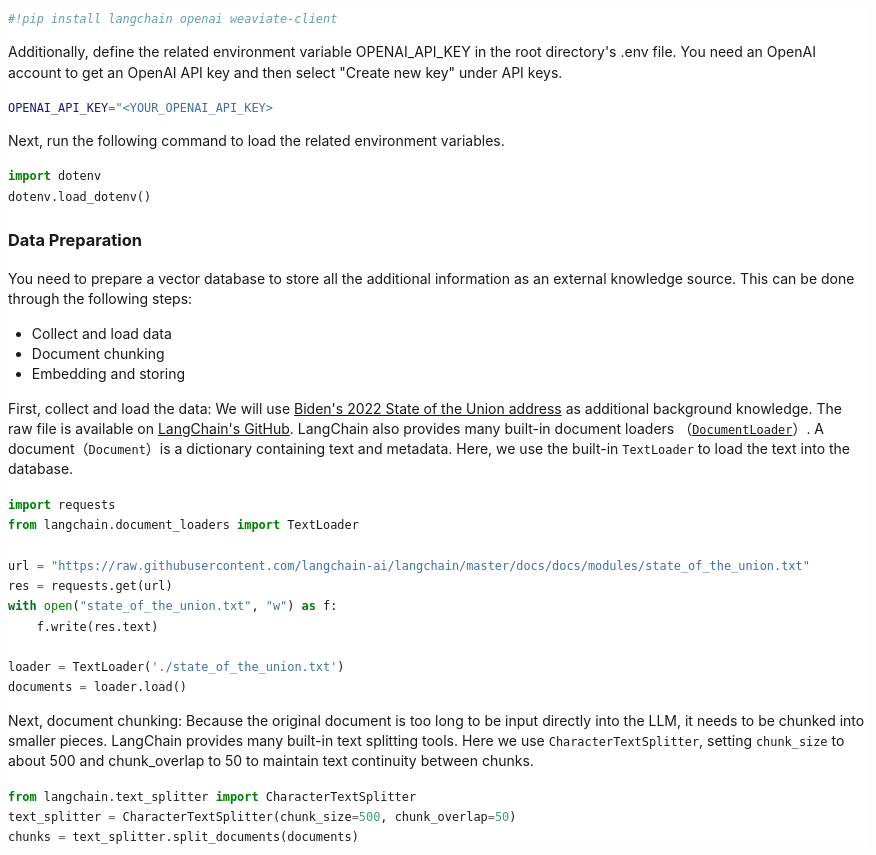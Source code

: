 ```bash
#!pip install langchain openai weaviate-client
```

Additionally, define the related environment variable OPENAI_API_KEY in the root directory's .env file. You need an OpenAI account to get an OpenAI API key and then select "Create new key" under API keys.

```bash
OPENAI_API_KEY="<YOUR_OPENAI_API_KEY>
```

Next, run the following command to load the related environment variables.

```python
import dotenv
dotenv.load_dotenv()
```

### Data Preparation

You need to prepare a vector database to store all the additional information as an external knowledge source. This can be done through the following steps:

- Collect and load data
- Document chunking
- Embedding and storing

First, collect and load the data: We will use [Biden's 2022 State of the Union address]((https://www.whitehouse.gov/state-of-the-union-2022/)) as additional background knowledge. The raw file is available on [LangChain's GitHub](https://raw.githubusercontent.com/langchain-ai/langchain/master/docs/docs/modules/state_of_the_union.txt). LangChain also provides many built-in document loaders （[`DocumentLoader`](https://api.python.langchain.com/en/latest/api_reference.html#module-langchain.document_loaders)）. A document（`Document`）is a dictionary containing text and metadata. Here, we use the built-in `TextLoader` to load the text into the database.

```python
import requests
from langchain.document_loaders import TextLoader

url = "https://raw.githubusercontent.com/langchain-ai/langchain/master/docs/docs/modules/state_of_the_union.txt"
res = requests.get(url)
with open("state_of_the_union.txt", "w") as f:
    f.write(res.text)

loader = TextLoader('./state_of_the_union.txt')
documents = loader.load()
```

Next, document chunking: Because the original document is too long to be input directly into the LLM, it needs to be chunked into smaller pieces. LangChain provides many built-in text splitting tools. Here we use `CharacterTextSplitter`, setting `chunk_size` to about 500 and chunk_overlap to 50 to maintain text continuity between chunks.

```python
from langchain.text_splitter import CharacterTextSplitter
text_splitter = CharacterTextSplitter(chunk_size=500, chunk_overlap=50)
chunks = text_splitter.split_documents(documents)
```
